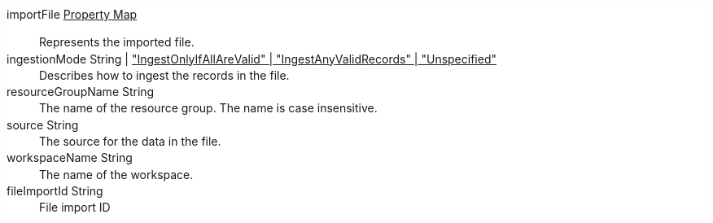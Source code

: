 <a data-swiftype-name="resource-property" data-swiftype-type="text" href="#importfile_yaml" style="color: inherit; text-decoration: inherit;">import<wbr>File</a>
</span>
        <span class="property-indicator"></span>
        <span class="property-type"><a href="#filemetadata">Property Map</a></span>
    </dt>
    <dd>Represents the imported file.</dd><dt class="property-required"
            title="Required">
        <span id="ingestionmode_yaml">
<a data-swiftype-name="resource-property" data-swiftype-type="text" href="#ingestionmode_yaml" style="color: inherit; text-decoration: inherit;">ingestion<wbr>Mode</a>
</span>
        <span class="property-indicator"></span>
        <span class="property-type">String | <a href="#ingestionmode">&#34;Ingest<wbr>Only<wbr>If<wbr>All<wbr>Are<wbr>Valid&#34; | &#34;Ingest<wbr>Any<wbr>Valid<wbr>Records&#34; | &#34;Unspecified&#34;</a></span>
    </dt>
    <dd>Describes how to ingest the records in the file.</dd><dt class="property-required property-replacement"
            title="Required">
        <span id="resourcegroupname_yaml">
<a data-swiftype-name="resource-property" data-swiftype-type="text" href="#resourcegroupname_yaml" style="color: inherit; text-decoration: inherit;">resource<wbr>Group<wbr>Name</a>
</span>
        <span class="property-indicator"></span>
        <span class="property-type">String</span>
    </dt>
    <dd>The name of the resource group. The name is case insensitive.</dd><dt class="property-required"
            title="Required">
        <span id="source_yaml">
<a data-swiftype-name="resource-property" data-swiftype-type="text" href="#source_yaml" style="color: inherit; text-decoration: inherit;">source</a>
</span>
        <span class="property-indicator"></span>
        <span class="property-type">String</span>
    </dt>
    <dd>The source for the data in the file.</dd><dt class="property-required property-replacement"
            title="Required">
        <span id="workspacename_yaml">
<a data-swiftype-name="resource-property" data-swiftype-type="text" href="#workspacename_yaml" style="color: inherit; text-decoration: inherit;">workspace<wbr>Name</a>
</span>
        <span class="property-indicator"></span>
        <span class="property-type">String</span>
    </dt>
    <dd>The name of the workspace.</dd><dt class="property-optional property-replacement"
            title="Optional">
        <span id="fileimportid_yaml">
<a data-swiftype-name="resource-property" data-swiftype-type="text" href="#fileimportid_yaml" style="color: inherit; text-decoration: inherit;">file<wbr>Import<wbr>Id</a>
</span>
        <span class="property-indicator"></span>
        <span class="property-type">String</span>
    </dt>
    <dd>File import ID</dd></dl>
</pulumi-choosable>
</div>
